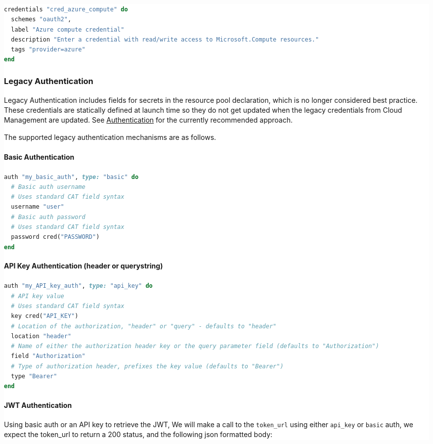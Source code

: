 ```ruby
credentials "cred_azure_compute" do
  schemes "oauth2",
  label "Azure compute credential"
  description "Enter a credential with read/write access to Microsoft.Compute resources."
  tags "provider=azure"
end
```

### Legacy Authentication

Legacy Authentication includes fields for secrets in the resource pool declaration, which is no longer considered best
practice. These credentials are statically defined at launch time so they do not get updated when the legacy credentials
from Cloud Management are updated. See [Authentication](#resource-pools-authentication) for the currently recommended approach.

The supported legacy authentication mechanisms are as follows.

#### Basic Authentication

~~~ ruby
auth "my_basic_auth", type: "basic" do
  # Basic auth username
  # Uses standard CAT field syntax
  username "user"
  # Basic auth password
  # Uses standard CAT field syntax
  password cred("PASSWORD")
end
~~~

#### API Key Authentication (header or querystring)

~~~ ruby
auth "my_API_key_auth", type: "api_key" do
  # API key value
  # Uses standard CAT field syntax
  key cred("API_KEY")
  # Location of the authorization, "header" or "query" - defaults to "header"
  location "header"
  # Name of either the authorization header key or the query parameter field (defaults to "Authorization")
  field "Authorization"
  # Type of authorization header, prefixes the key value (defaults to "Bearer")
  type "Bearer"
end
~~~

#### JWT Authentication

Using basic auth or an API key to retrieve the JWT, We will make a call to the `token_url` using either `api_key` or `basic` auth, we expect the token_url to return a 200 status, and the
following json formatted body:
